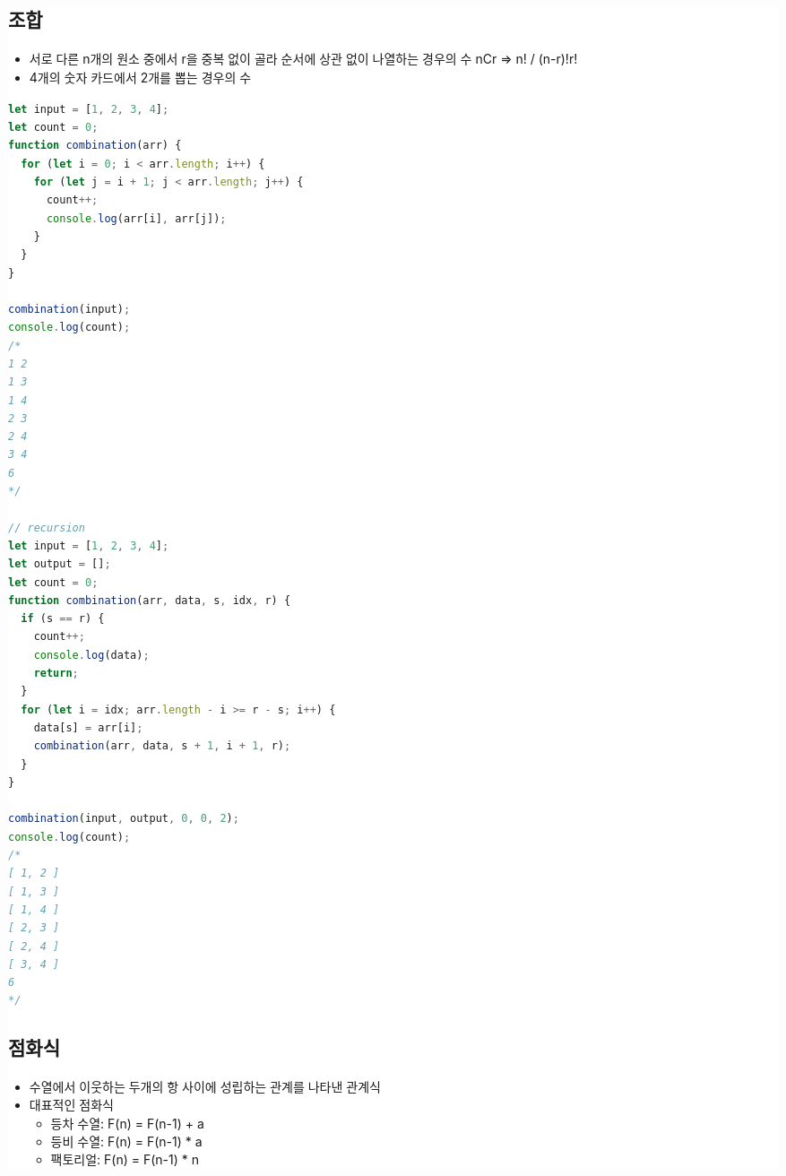 ## 조합
- 서로 다른 n개의 원소 중에서 r을 중복 없이 골라 순서에 상관 없이 나열하는 경우의 수 nCr => n! / (n-r)!r!
- 4개의 숫자 카드에서 2개를 뽑는 경우의 수 

```js
let input = [1, 2, 3, 4];
let count = 0;
function combination(arr) {
  for (let i = 0; i < arr.length; i++) {
    for (let j = i + 1; j < arr.length; j++) {
      count++;
      console.log(arr[i], arr[j]);
    }
  }
}

combination(input);
console.log(count);
/*
1 2
1 3
1 4
2 3
2 4
3 4
6
*/

// recursion
let input = [1, 2, 3, 4];
let output = [];
let count = 0;
function combination(arr, data, s, idx, r) {
  if (s == r) {
    count++;
    console.log(data);
    return;
  }
  for (let i = idx; arr.length - i >= r - s; i++) {
    data[s] = arr[i];
    combination(arr, data, s + 1, i + 1, r);
  }
}

combination(input, output, 0, 0, 2);
console.log(count);
/*
[ 1, 2 ]
[ 1, 3 ]
[ 1, 4 ]
[ 2, 3 ]
[ 2, 4 ]
[ 3, 4 ]
6
*/
```
## 점화식
- 수열에서 이웃하는 두개의 항 사이에 성립하는 관계를 나타낸 관계식
- 대표적인 점화식
  - 등차 수열: F(n) = F(n-1) + a
  - 등비 수열: F(n) = F(n-1) * a
  - 팩토리얼: F(n) = F(n-1) * n